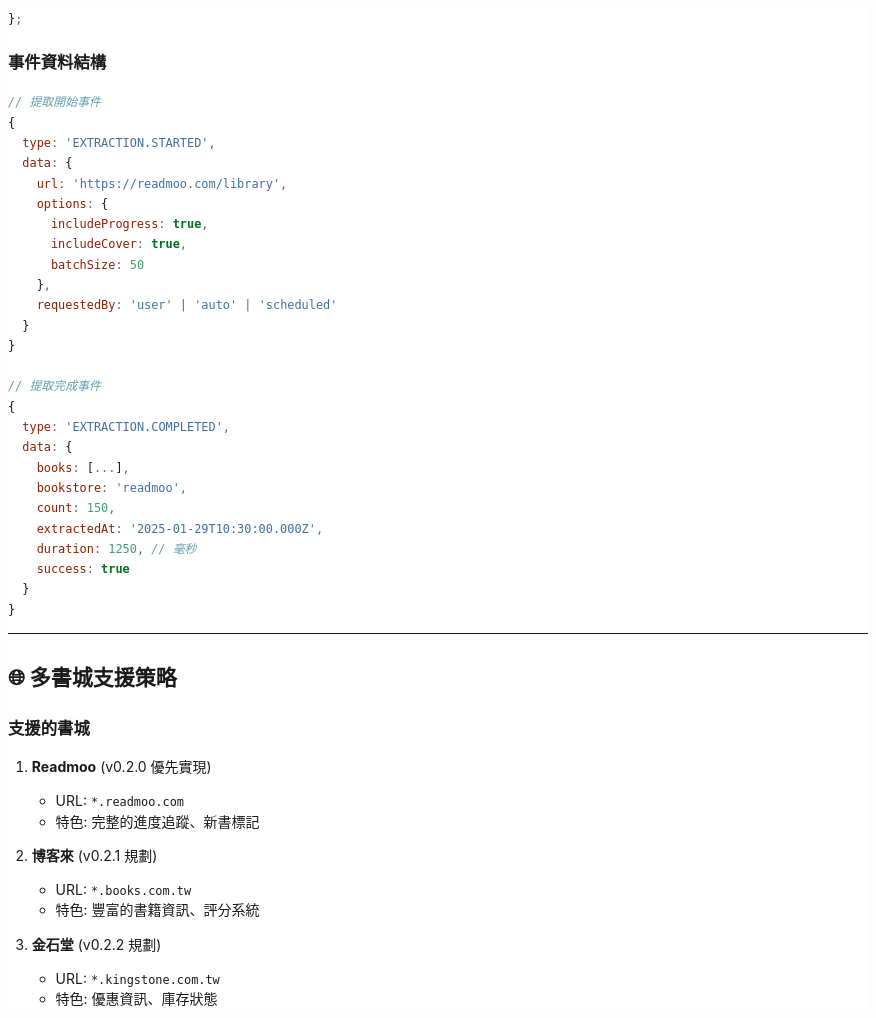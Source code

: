 ```javascript
};
```

### 事件資料結構

```javascript
// 提取開始事件
{
  type: 'EXTRACTION.STARTED',
  data: {
    url: 'https://readmoo.com/library',
    options: {
      includeProgress: true,
      includeCover: true,
      batchSize: 50
    },
    requestedBy: 'user' | 'auto' | 'scheduled'
  }
}

// 提取完成事件
{
  type: 'EXTRACTION.COMPLETED',
  data: {
    books: [...],
    bookstore: 'readmoo',
    count: 150,
    extractedAt: '2025-01-29T10:30:00.000Z',
    duration: 1250, // 毫秒
    success: true
  }
}
```

---

## 🌐 多書城支援策略

### 支援的書城

1. **Readmoo** (v0.2.0 優先實現)
   - URL: `*.readmoo.com`
   - 特色: 完整的進度追蹤、新書標記

2. **博客來** (v0.2.1 規劃)
   - URL: `*.books.com.tw`
   - 特色: 豐富的書籍資訊、評分系統

3. **金石堂** (v0.2.2 規劃)
   - URL: `*.kingstone.com.tw`
   - 特色: 優惠資訊、庫存狀態
